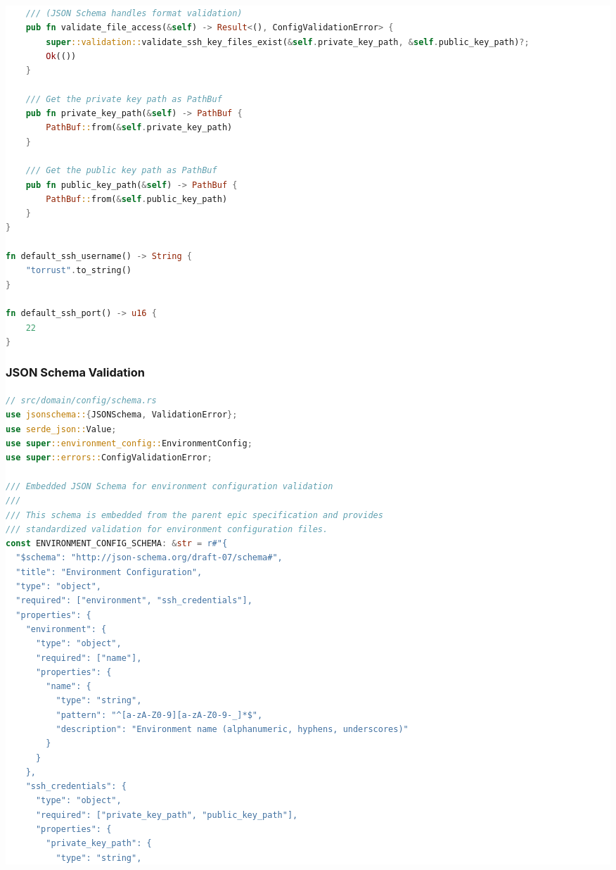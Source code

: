 ```rust
    /// (JSON Schema handles format validation)
    pub fn validate_file_access(&self) -> Result<(), ConfigValidationError> {
        super::validation::validate_ssh_key_files_exist(&self.private_key_path, &self.public_key_path)?;
        Ok(())
    }

    /// Get the private key path as PathBuf
    pub fn private_key_path(&self) -> PathBuf {
        PathBuf::from(&self.private_key_path)
    }

    /// Get the public key path as PathBuf
    pub fn public_key_path(&self) -> PathBuf {
        PathBuf::from(&self.public_key_path)
    }
}

fn default_ssh_username() -> String {
    "torrust".to_string()
}

fn default_ssh_port() -> u16 {
    22
}
```

### JSON Schema Validation

```rust
// src/domain/config/schema.rs
use jsonschema::{JSONSchema, ValidationError};
use serde_json::Value;
use super::environment_config::EnvironmentConfig;
use super::errors::ConfigValidationError;

/// Embedded JSON Schema for environment configuration validation
///
/// This schema is embedded from the parent epic specification and provides
/// standardized validation for environment configuration files.
const ENVIRONMENT_CONFIG_SCHEMA: &str = r#"{
  "$schema": "http://json-schema.org/draft-07/schema#",
  "title": "Environment Configuration",
  "type": "object",
  "required": ["environment", "ssh_credentials"],
  "properties": {
    "environment": {
      "type": "object",
      "required": ["name"],
      "properties": {
        "name": {
          "type": "string",
          "pattern": "^[a-zA-Z0-9][a-zA-Z0-9-_]*$",
          "description": "Environment name (alphanumeric, hyphens, underscores)"
        }
      }
    },
    "ssh_credentials": {
      "type": "object",
      "required": ["private_key_path", "public_key_path"],
      "properties": {
        "private_key_path": {
          "type": "string",
```